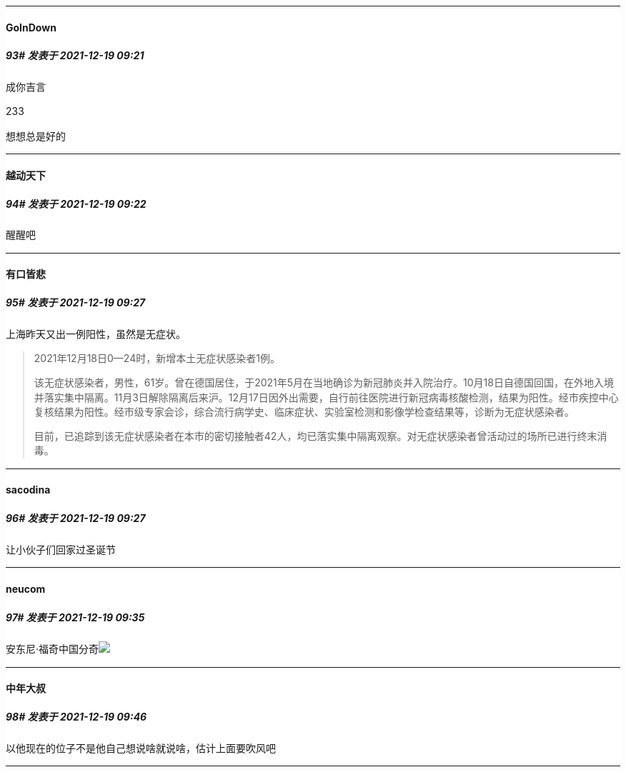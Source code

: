 *****

####  GoInDown  
##### 93#       发表于 2021-12-19 09:21

成你吉言

233

想想总是好的

*****

####  越动天下  
##### 94#       发表于 2021-12-19 09:22

醒醒吧



*****

####  有口皆悲  
##### 95#       发表于 2021-12-19 09:27

上海昨天又出一例阳性，虽然是无症状。
<blockquote>2021年12月18日0—24时，新增本土无症状感染者1例。

该无症状感染者，男性，61岁。曾在德国居住，于2021年5月在当地确诊为新冠肺炎并入院治疗。10月18日自德国回国，在外地入境并落实集中隔离。11月3日解除隔离后来沪。12月17日因外出需要，自行前往医院进行新冠病毒核酸检测，结果为阳性。经市疾控中心复核结果为阳性。经市级专家会诊，综合流行病学史、临床症状、实验室检测和影像学检查结果等，诊断为无症状感染者。

目前，已追踪到该无症状感染者在本市的密切接触者42人，均已落实集中隔离观察。对无症状感染者曾活动过的场所已进行终末消毒。</blockquote>

*****

####  sacodina  
##### 96#       发表于 2021-12-19 09:27

让小伙子们回家过圣诞节

*****

####  neucom  
##### 97#       发表于 2021-12-19 09:35

安东尼·福奇中国分奇<img src="https://static.saraba1st.com/image/smiley/face2017/053.png" referrerpolicy="no-referrer">



*****

####  中年大叔  
##### 98#       发表于 2021-12-19 09:46

以他现在的位子不是他自己想说啥就说啥，估计上面要吹风吧

*****
